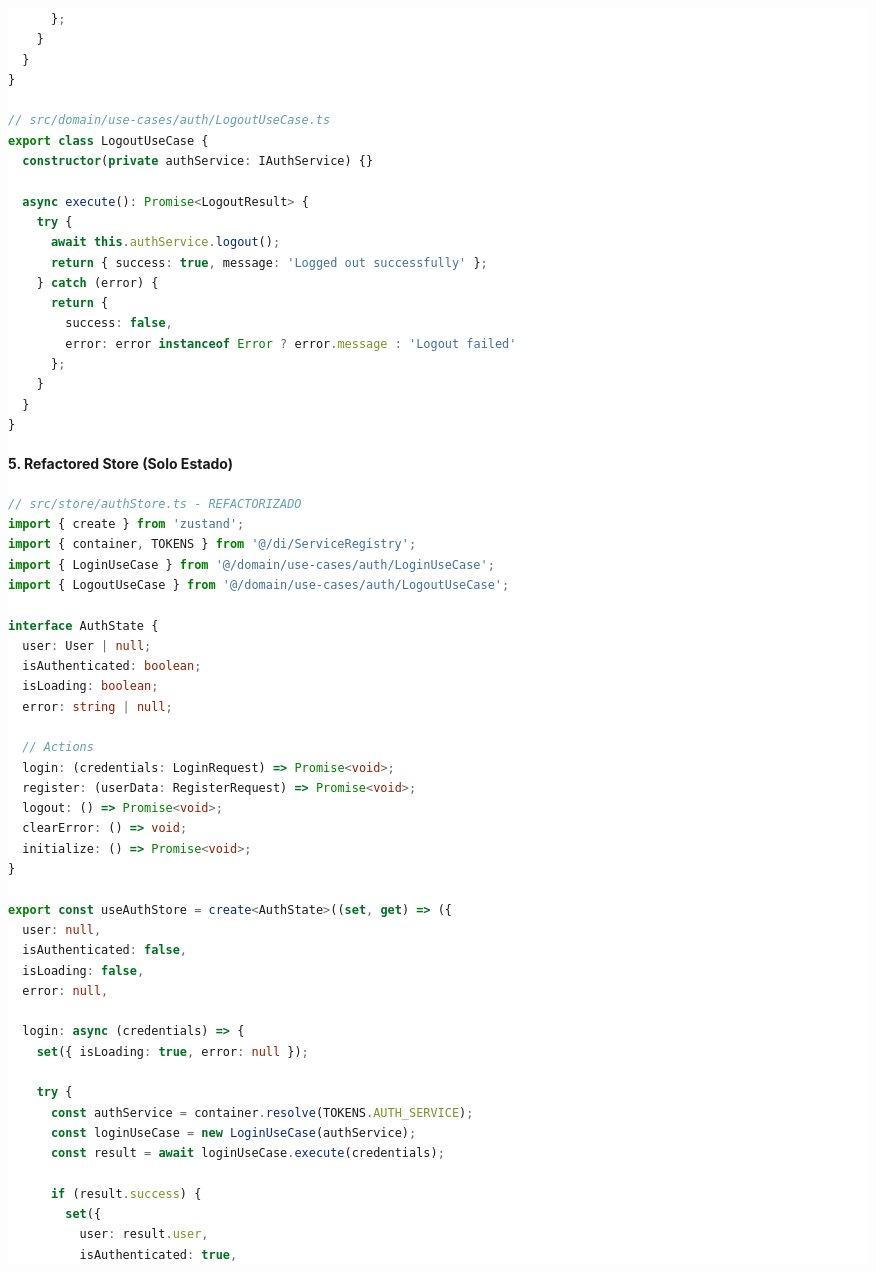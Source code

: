 ```typescript
      };
    }
  }
}

// src/domain/use-cases/auth/LogoutUseCase.ts
export class LogoutUseCase {
  constructor(private authService: IAuthService) {}

  async execute(): Promise<LogoutResult> {
    try {
      await this.authService.logout();
      return { success: true, message: 'Logged out successfully' };
    } catch (error) {
      return {
        success: false,
        error: error instanceof Error ? error.message : 'Logout failed'
      };
    }
  }
}
```

#### 5. Refactored Store (Solo Estado)

```typescript
// src/store/authStore.ts - REFACTORIZADO
import { create } from 'zustand';
import { container, TOKENS } from '@/di/ServiceRegistry';
import { LoginUseCase } from '@/domain/use-cases/auth/LoginUseCase';
import { LogoutUseCase } from '@/domain/use-cases/auth/LogoutUseCase';

interface AuthState {
  user: User | null;
  isAuthenticated: boolean;
  isLoading: boolean;
  error: string | null;
  
  // Actions
  login: (credentials: LoginRequest) => Promise<void>;
  register: (userData: RegisterRequest) => Promise<void>;
  logout: () => Promise<void>;
  clearError: () => void;
  initialize: () => Promise<void>;
}

export const useAuthStore = create<AuthState>((set, get) => ({
  user: null,
  isAuthenticated: false,
  isLoading: false,
  error: null,

  login: async (credentials) => {
    set({ isLoading: true, error: null });
    
    try {
      const authService = container.resolve(TOKENS.AUTH_SERVICE);
      const loginUseCase = new LoginUseCase(authService);
      const result = await loginUseCase.execute(credentials);
      
      if (result.success) {
        set({ 
          user: result.user, 
          isAuthenticated: true, 
```